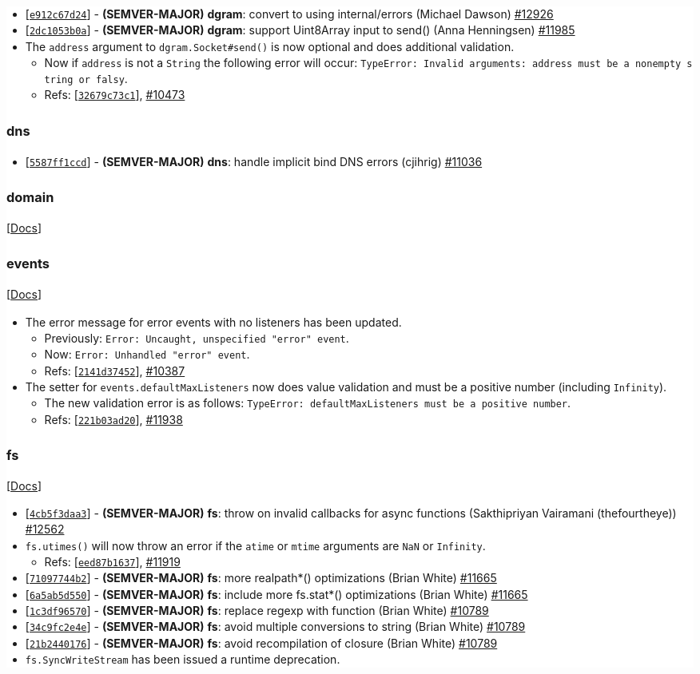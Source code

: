 * [[`e912c67d24`](https://github.com/nodejs/node/commit/e912c67d24)] - **(SEMVER-MAJOR)** **dgram**: convert to using internal/errors (Michael Dawson) [#12926](https://github.com/nodejs/node/pull/12926)
* [[`2dc1053b0a`](https://github.com/nodejs/node/commit/2dc1053b0a)] - **(SEMVER-MAJOR)** **dgram**: support Uint8Array input to send() (Anna Henningsen) [#11985](https://github.com/nodejs/node/pull/11985)
* The `address` argument to `dgram.Socket#send()` is now optional and does additional validation.
  - Now if `address` is not a `String` the following error will occur: `TypeError: Invalid arguments: address must be a nonempty string or falsy`.
  - Refs: [[`32679c73c1`](https://github.com/nodejs/node/commit/32679c73c1)], [#10473](https://github.com/nodejs/node/pull/10473)


### dns


* [[`5587ff1ccd`](https://github.com/nodejs/node/commit/5587ff1ccd)] - **(SEMVER-MAJOR)** **dns**: handle implicit bind DNS errors (cjihrig) [#11036](https://github.com/nodejs/node/pull/11036)



### domain

[[Docs](https://nodejs.org/dist/latest-v8.x/docs/api/domain.html)]



### events

[[Docs](https://nodejs.org/dist/latest-v8.x/docs/api/events.html)]

* The error message for error events with no listeners has been updated.
  - Previously: `Error: Uncaught, unspecified "error" event`.
  - Now: `Error: Unhandled "error" event`.
  - Refs: [[`2141d37452`](https://github.com/nodejs/node/commit/2141d37452)], [#10387](https://github.com/nodejs/node/pull/10387)
* The setter for `events.defaultMaxListeners` now does value validation and must be a positive number (including `Infinity`).
  - The new validation error is as follows: `TypeError: defaultMaxListeners must be a positive number`.
  - Refs: [[`221b03ad20`](https://github.com/nodejs/node/commit/221b03ad20)], [#11938](https://github.com/nodejs/node/pull/11938)


### fs

[[Docs](https://nodejs.org/dist/latest-v8.x/docs/api/fs.html)]

* [[`4cb5f3daa3`](https://github.com/nodejs/node/commit/4cb5f3daa3)] - **(SEMVER-MAJOR)** **fs**: throw on invalid callbacks for async functions (Sakthipriyan Vairamani (thefourtheye)) [#12562](https://github.com/nodejs/node/pull/12562)
* `fs.utimes()` will now throw an error if the `atime` or `mtime` arguments are `NaN` or `Infinity`.
  - Refs: [[`eed87b1637`](https://github.com/nodejs/node/commit/eed87b1637)], [#11919](https://github.com/nodejs/node/pull/11919)
* [[`71097744b2`](https://github.com/nodejs/node/commit/71097744b2)] - **(SEMVER-MAJOR)** **fs**: more realpath*() optimizations (Brian White) [#11665](https://github.com/nodejs/node/pull/11665)
* [[`6a5ab5d550`](https://github.com/nodejs/node/commit/6a5ab5d550)] - **(SEMVER-MAJOR)** **fs**: include more fs.stat*() optimizations (Brian White) [#11665](https://github.com/nodejs/node/pull/11665)
* [[`1c3df96570`](https://github.com/nodejs/node/commit/1c3df96570)] - **(SEMVER-MAJOR)** **fs**: replace regexp with function (Brian White) [#10789](https://github.com/nodejs/node/pull/10789)
* [[`34c9fc2e4e`](https://github.com/nodejs/node/commit/34c9fc2e4e)] - **(SEMVER-MAJOR)** **fs**: avoid multiple conversions to string (Brian White) [#10789](https://github.com/nodejs/node/pull/10789)
* [[`21b2440176`](https://github.com/nodejs/node/commit/21b2440176)] - **(SEMVER-MAJOR)** **fs**: avoid recompilation of closure (Brian White) [#10789](https://github.com/nodejs/node/pull/10789)
* `fs.SyncWriteStream` has been issued a runtime deprecation.
